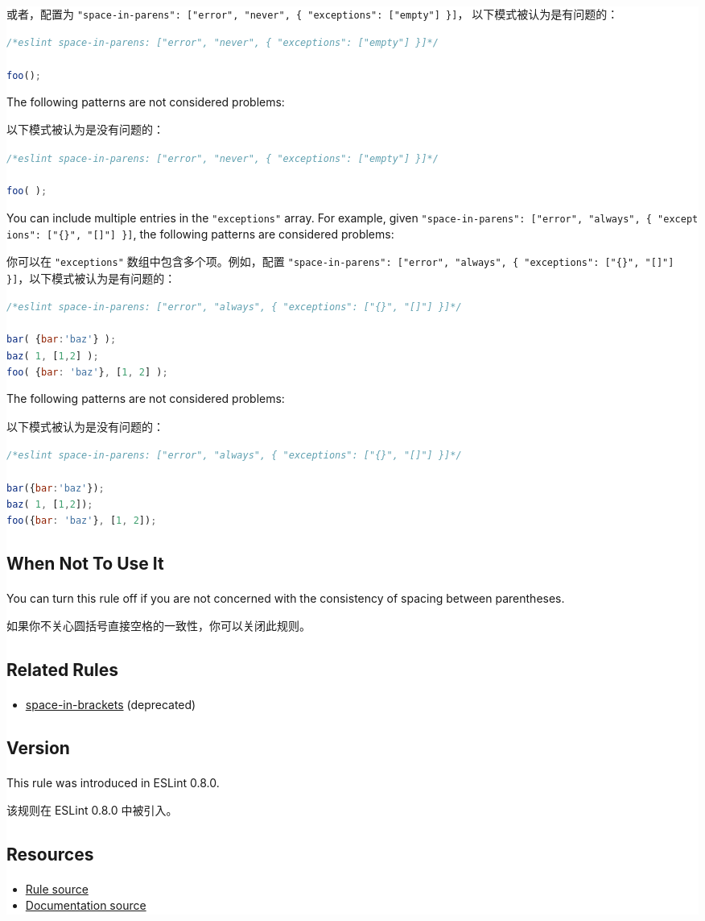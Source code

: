 或者，配置为 `"space-in-parens": ["error", "never", { "exceptions": ["empty"] }]`，
以下模式被认为是有问题的：

```js
/*eslint space-in-parens: ["error", "never", { "exceptions": ["empty"] }]*/

foo();
```

The following patterns are not considered problems:

以下模式被认为是没有问题的：

```js
/*eslint space-in-parens: ["error", "never", { "exceptions": ["empty"] }]*/

foo( );
```

You can include multiple entries in the `"exceptions"` array. For example, given `"space-in-parens": ["error", "always", { "exceptions": ["{}", "[]"] }]`, the following patterns are considered problems:

你可以在 `"exceptions"` 数组中包含多个项。例如，配置 `"space-in-parens": ["error", "always", { "exceptions": ["{}", "[]"] }]`，以下模式被认为是有问题的：

```js
/*eslint space-in-parens: ["error", "always", { "exceptions": ["{}", "[]"] }]*/

bar( {bar:'baz'} );
baz( 1, [1,2] );
foo( {bar: 'baz'}, [1, 2] );
```

The following patterns are not considered problems:

以下模式被认为是没有问题的：

```js
/*eslint space-in-parens: ["error", "always", { "exceptions": ["{}", "[]"] }]*/

bar({bar:'baz'});
baz( 1, [1,2]);
foo({bar: 'baz'}, [1, 2]);
```

## When Not To Use It

You can turn this rule off if you are not concerned with the consistency of spacing between parentheses.

如果你不关心圆括号直接空格的一致性，你可以关闭此规则。

## Related Rules

* [space-in-brackets](space-in-brackets) (deprecated)

## Version

This rule was introduced in ESLint 0.8.0.

该规则在 ESLint 0.8.0 中被引入。

## Resources

* [Rule source](https://github.com/eslint/eslint/tree/master/lib/rules/space-in-parens.js)
* [Documentation source](https://github.com/eslint/eslint/tree/master/docs/rules/space-in-parens.md)
